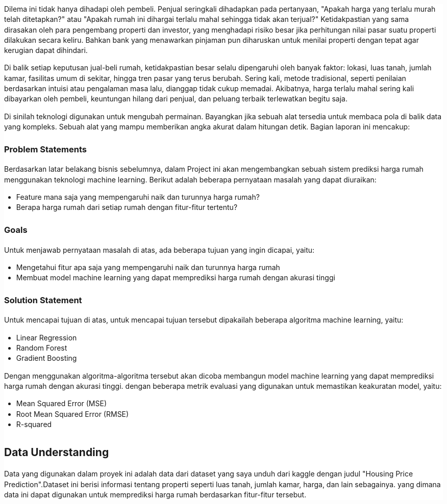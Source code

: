 
Dilema ini tidak hanya dihadapi oleh pembeli. Penjual seringkali dihadapkan pada pertanyaan, "Apakah harga yang terlalu murah telah ditetapkan?" atau "Apakah rumah ini dihargai terlalu mahal sehingga tidak akan terjual?" Ketidakpastian yang sama dirasakan oleh para pengembang properti dan investor, yang menghadapi risiko besar jika perhitungan nilai pasar suatu properti dilakukan secara keliru. Bahkan bank yang menawarkan pinjaman pun diharuskan untuk menilai properti dengan tepat agar kerugian dapat dihindari.


Di balik setiap keputusan jual-beli rumah, ketidakpastian besar selalu dipengaruhi oleh banyak faktor: lokasi, luas tanah, jumlah kamar, fasilitas umum di sekitar, hingga tren pasar yang terus berubah. Sering kali, metode tradisional, seperti penilaian berdasarkan intuisi atau pengalaman masa lalu, dianggap tidak cukup memadai. Akibatnya, harga terlalu mahal sering kali dibayarkan oleh pembeli, keuntungan hilang dari penjual, dan peluang terbaik terlewatkan begitu saja.


Di sinilah teknologi digunakan untuk mengubah permainan. Bayangkan jika sebuah alat tersedia untuk membaca pola di balik data yang kompleks. Sebuah alat yang mampu memberikan angka akurat dalam hitungan detik.
Bagian laporan ini mencakup:
 
### Problem Statements
Berdasarkan latar belakang bisnis sebelumnya, dalam Project ini akan mengembangkan sebuah sistem prediksi harga rumah menggunakan teknologi machine learning. Berikut adalah beberapa pernyataan masalah yang dapat diuraikan:
- Feature mana saja yang mempengaruhi naik dan turunnya harga rumah?
- Berapa harga rumah dari setiap rumah dengan fitur-fitur tertentu?
 
### Goals
 
Untuk menjawab pernyataan masalah di atas, ada beberapa tujuan yang ingin dicapai, yaitu:
- Mengetahui fitur apa saja yang mempengaruhi naik dan turunnya harga rumah
- Membuat model machine learning yang dapat memprediksi harga rumah dengan akurasi tinggi
 
### Solution Statement
Untuk mencapai tujuan di atas, untuk mencapai tujuan tersebut dipakailah beberapa algoritma machine learning, yaitu:
- Linear Regression
- Random Forest
- Gradient Boosting
 
Dengan menggunakan algoritma-algoritma tersebut akan dicoba membangun model machine learning yang dapat memprediksi harga rumah dengan akurasi tinggi. dengan beberapa metrik evaluasi yang digunakan untuk memastikan keakuratan model, yaitu:
- Mean Squared Error (MSE)
- Root Mean Squared Error (RMSE)
- R-squared
 
## Data Understanding
Data yang digunakan dalam proyek ini adalah data dari dataset yang saya unduh dari kaggle dengan judul "Housing Price Prediction".Dataset ini berisi informasi tentang properti seperti luas tanah, jumlah kamar, harga, dan lain sebagainya. yang dimana data ini dapat digunakan untuk memprediksi harga rumah berdasarkan fitur-fitur tersebut.
